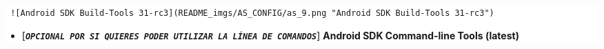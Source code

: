      ![Android SDK Build-Tools 31-rc3](README_imgs/AS_CONFIG/as_9.png "Android SDK Build-Tools 31-rc3")

   - [***`OPCIONAL POR SI QUIERES PODER UTILIZAR LA LÍNEA DE COMANDOS`***]
     **Android SDK Command-line Tools (latest)**


[1 - main login screen - picture gone]: objective-program-screens/LOGIN_SCREENS/1_main-login-with-picture_PICTURE-GONE_MODIFIED-COLORS-PS.png "1 | MAIN LOGIN SCREEN | PICTURE GONE"
[1 - main login screen - original colors]: objective-program-screens/LOGIN_SCREENS/1_main-login-with-picture_ORIGINAL-COLORS.png "1 | MAIN LOGIN SCREEN | ORIGINAL COLORS"
[2 - login after clicking button]: objective-program-screens/LOGIN_SCREENS/2_login-into-account-clicked_NO-NUMBER.png "2 | LOGIN AFTER CLICKING BUTTON"
[3 - main feed - edited image]: objective-program-screens/MAIN_FEED_SCREENS/main-feed_screen_1_EDITADA-SIN-DATOS-PERSONALES.png "3 | MAIN FEED | EDITED IMAGE"
[//]: <IMÁGENES DE LA PRIMERA PANTALLA>
[1 - own main login screen]: VIDEOS_SS_PROGRESS/Pixel_3-ANDROID_11/FINALES/Login_1/1.png "1 - OWN MAIN LOGIN SCREEN"
[2 - own main login screen]: VIDEOS_SS_PROGRESS/Pixel_3-ANDROID_11/FINALES/Login_1/2.png "2 - OWN MAIN LOGIN SCREEN"
[3 - own main login screen]: VIDEOS_SS_PROGRESS/Pixel_3-ANDROID_11/FINALES/Login_1/3.png "3 - OWN MAIN LOGIN SCREEN"
[4 - own main login screen]: VIDEOS_SS_PROGRESS/Pixel_3-ANDROID_11/FINALES/Login_1/4.png "4 - OWN MAIN LOGIN SCREEN"
[5 - own main login screen]: VIDEOS_SS_PROGRESS/Pixel_3-ANDROID_11/FINALES/Login_1/5.png "5 - OWN MAIN LOGIN SCREEN"
[6 - own main login screen]: VIDEOS_SS_PROGRESS/Pixel_3-ANDROID_11/FINALES/Login_1/6.png "6 - OWN MAIN LOGIN SCREEN"
[7 - own main login screen]: VIDEOS_SS_PROGRESS/Pixel_3-ANDROID_11/FINALES/Login_1/7.png "7 - OWN MAIN LOGIN SCREEN"
[8 - own main login screen]: VIDEOS_SS_PROGRESS/Pixel_3-ANDROID_11/FINALES/Login_1/8.png "8 - OWN MAIN LOGIN SCREEN"
[9 - own main login screen]: VIDEOS_SS_PROGRESS/Pixel_3-ANDROID_11/FINALES/Login_1/9.png "9 - OWN MAIN LOGIN SCREEN"
[10 - own main login screen]: VIDEOS_SS_PROGRESS/Pixel_3-ANDROID_11/FINALES/Login_1/10.png "10 - OWN MAIN LOGIN SCREEN"
[11 - own main login screen]: VIDEOS_SS_PROGRESS/Pixel_3-ANDROID_11/FINALES/Login_1/11.png "11 - OWN MAIN LOGIN SCREEN"
[12 - own main login screen]: VIDEOS_SS_PROGRESS/Pixel_3-ANDROID_11/FINALES/Login_1/12.png "12 - OWN MAIN LOGIN SCREEN"
[13 - own main login screen]: VIDEOS_SS_PROGRESS/Pixel_3-ANDROID_11/FINALES/Login_1/13.png "13 - OWN MAIN LOGIN SCREEN"
[14 - own main login screen]: VIDEOS_SS_PROGRESS/Pixel_3-ANDROID_11/FINALES/Login_1/14.png "14 - OWN MAIN LOGIN SCREEN"
[15 - own main login screen]: VIDEOS_SS_PROGRESS/Pixel_3-ANDROID_11/FINALES/Login_1/15.png "15 - OWN MAIN LOGIN SCREEN"
[//]: <IMÁGENES SEGUNDA PANTALLA>
[1 - own second login screen]: VIDEOS_SS_PROGRESS/Pixel_3-ANDROID_11/FINALES/Login_2/1.png "1 - OWN SECOND LOGIN SCREEN"
[2 - own second login screen]: VIDEOS_SS_PROGRESS/Pixel_3-ANDROID_11/FINALES/Login_2/2.png "2 - OWN SECOND LOGIN SCREEN"
[3 - own second login screen]: VIDEOS_SS_PROGRESS/Pixel_3-ANDROID_11/FINALES/Login_2/3.png "3 - OWN SECOND LOGIN SCREEN"
[4 - own second login screen]: VIDEOS_SS_PROGRESS/Pixel_3-ANDROID_11/FINALES/Login_2/4.png "4 - OWN SECOND LOGIN SCREEN"
[5 - own second login screen]: VIDEOS_SS_PROGRESS/Pixel_3-ANDROID_11/FINALES/Login_2/5.png "5 - OWN SECOND LOGIN SCREEN"
[6 - own second login screen]: VIDEOS_SS_PROGRESS/Pixel_3-ANDROID_11/FINALES/Login_2/6.png "6 - OWN SECOND LOGIN SCREEN"
[7 - own second login screen]: VIDEOS_SS_PROGRESS/Pixel_3-ANDROID_11/FINALES/Login_2/7.png "7 - OWN SECOND LOGIN SCREEN"
[8 - own second login screen]: VIDEOS_SS_PROGRESS/Pixel_3-ANDROID_11/FINALES/Login_2/8.png "8 - OWN SECOND LOGIN SCREEN"
[9 - own second login screen]: VIDEOS_SS_PROGRESS/Pixel_3-ANDROID_11/FINALES/Login_2/9.png "9 - OWN SECOND LOGIN SCREEN"
[10 - own second login screen]: VIDEOS_SS_PROGRESS/Pixel_3-ANDROID_11/FINALES/Login_2/10.png "10 - OWN SECOND LOGIN SCREEN"
[11 - own second login screen]: VIDEOS_SS_PROGRESS/Pixel_3-ANDROID_11/FINALES/Login_2/11.png "11 - OWN SECOND LOGIN SCREEN"
[12 - own second login screen]: VIDEOS_SS_PROGRESS/Pixel_3-ANDROID_11/FINALES/Login_2/12.png "12 - OWN SECOND LOGIN SCREEN"
[13 - own second login screen]: VIDEOS_SS_PROGRESS/Pixel_3-ANDROID_11/FINALES/Login_2/13.png "13 - OWN SECOND LOGIN SCREEN"
[14 - own second login screen]: VIDEOS_SS_PROGRESS/Pixel_3-ANDROID_11/FINALES/Login_2/14.png "14 - OWN SECOND LOGIN SCREEN"
[15 - own second login screen]: VIDEOS_SS_PROGRESS/Pixel_3-ANDROID_11/FINALES/Login_2/15.png "15 - OWN SECOND LOGIN SCREEN"
[16 - own second login screen]: VIDEOS_SS_PROGRESS/Pixel_3-ANDROID_11/FINALES/Login_2/16.png "16 - OWN SECOND LOGIN SCREEN"
[//]: <IMÁGENES TERCERA PANTALLA>
[1 - own main feed screen]: VIDEOS_SS_PROGRESS/Pixel_3-ANDROID_11/FINALES/HomeScreen/1.png "1 - OWN MAIN FEED SCREEN"
[2 - own main feed screen]: VIDEOS_SS_PROGRESS/Pixel_3-ANDROID_11/FINALES/HomeScreen/2.png "2 - OWN MAIN FEED SCREEN"
[3 - own main feed screen]: VIDEOS_SS_PROGRESS/Pixel_3-ANDROID_11/FINALES/HomeScreen/3.png "3 - OWN MAIN FEED SCREEN"
[4 - own main feed screen]: VIDEOS_SS_PROGRESS/Pixel_3-ANDROID_11/FINALES/HomeScreen/4.png "4 - OWN MAIN FEED SCREEN"
[5 - own main feed screen]: VIDEOS_SS_PROGRESS/Pixel_3-ANDROID_11/FINALES/HomeScreen/5.png "5 - OWN MAIN FEED SCREEN"
[6 - own main feed screen]: VIDEOS_SS_PROGRESS/Pixel_3-ANDROID_11/FINALES/HomeScreen/6.png "6 - OWN MAIN FEED SCREEN"
[7 - own main feed screen]: VIDEOS_SS_PROGRESS/Pixel_3-ANDROID_11/FINALES/HomeScreen/7.png "7 - OWN MAIN FEED SCREEN"
[8 - own main feed screen]: VIDEOS_SS_PROGRESS/Pixel_3-ANDROID_11/FINALES/HomeScreen/8.png "8 - OWN MAIN FEED SCREEN"
[9 - own main feed screen]: VIDEOS_SS_PROGRESS/Pixel_3-ANDROID_11/FINALES/HomeScreen/9.png "9 - OWN MAIN FEED SCREEN"
[10 - own main feed screen]: VIDEOS_SS_PROGRESS/Pixel_3-ANDROID_11/FINALES/HomeScreen/10.png "10 - OWN MAIN FEED SCREEN"
[11 - own main feed screen]: VIDEOS_SS_PROGRESS/Pixel_3-ANDROID_11/FINALES/HomeScreen/11.png "11 - OWN MAIN FEED SCREEN"
[12 - own main feed screen]: VIDEOS_SS_PROGRESS/Pixel_3-ANDROID_11/FINALES/HomeScreen/12.png "12 - OWN MAIN FEED SCREEN"
[13 - own main feed screen]: VIDEOS_SS_PROGRESS/Pixel_3-ANDROID_11/FINALES/HomeScreen/13.png "13 - OWN MAIN FEED SCREEN"
[14 - own main feed screen]: VIDEOS_SS_PROGRESS/Pixel_3-ANDROID_11/FINALES/HomeScreen/14.png "14 - OWN MAIN FEED SCREEN"
[15 - own main feed screen]: VIDEOS_SS_PROGRESS/Pixel_3-ANDROID_11/FINALES/HomeScreen/15.png "15 - OWN MAIN FEED SCREEN"
[16 - own main feed screen]: VIDEOS_SS_PROGRESS/Pixel_3-ANDROID_11/FINALES/HomeScreen/16.png "16 - OWN MAIN FEED SCREEN"
[17 - own main feed screen]: VIDEOS_SS_PROGRESS/Pixel_3-ANDROID_11/FINALES/HomeScreen/17.png "17 - OWN MAIN FEED SCREEN"
[18 - own main feed screen]: VIDEOS_SS_PROGRESS/Pixel_3-ANDROID_11/FINALES/HomeScreen/18.png "18 - OWN MAIN FEED SCREEN"
[19 - own main feed screen]: VIDEOS_SS_PROGRESS/Pixel_3-ANDROID_11/FINALES/HomeScreen/19.png "19 - OWN MAIN FEED SCREEN"
[20 - own main feed screen]: VIDEOS_SS_PROGRESS/Pixel_3-ANDROID_11/FINALES/HomeScreen/20.png "20 - OWN MAIN FEED SCREEN"
[21 - own main feed screen]: VIDEOS_SS_PROGRESS/Pixel_3-ANDROID_11/FINALES/HomeScreen/21.png "21 - OWN MAIN FEED SCREEN"
[22 - own main feed screen]: VIDEOS_SS_PROGRESS/Pixel_3-ANDROID_11/FINALES/HomeScreen/22.png "22 - OWN MAIN FEED SCREEN"
[23 - own main feed screen]: VIDEOS_SS_PROGRESS/Pixel_3-ANDROID_11/FINALES/HomeScreen/23.png "23 - OWN MAIN FEED SCREEN"
[24 - own main feed screen]: VIDEOS_SS_PROGRESS/Pixel_3-ANDROID_11/FINALES/HomeScreen/24.png "24 - OWN MAIN FEED SCREEN"
[25 - own main feed screen]: VIDEOS_SS_PROGRESS/Pixel_3-ANDROID_11/FINALES/HomeScreen/25.png "25 - OWN MAIN FEED SCREEN"
[26 - own main feed screen]: VIDEOS_SS_PROGRESS/Pixel_3-ANDROID_11/FINALES/HomeScreen/26.png "26 - OWN MAIN FEED SCREEN"
[27 - own main feed screen]: VIDEOS_SS_PROGRESS/Pixel_3-ANDROID_11/FINALES/HomeScreen/27.png "27 - OWN MAIN FEED SCREEN"
[28 - own main feed screen]: VIDEOS_SS_PROGRESS/Pixel_3-ANDROID_11/FINALES/HomeScreen/28.png "28 - OWN MAIN FEED SCREEN"
[get the flutter sdk]: https://flutter.dev/docs/get-started/install/windows#get-the-flutter-sdk "Flutter Windows Install | Get the Flutter SDK"
[stackchief | which version of java should you use?]: https://www.stackchief.com/blog/Which%20Version%20of%20Java%20Should%20You%20Use%3F "stackchief | Which Version of Java Should You Use?"
[//]: <EN ESTA SECCIÓN SE ENCUENTRAN LAS "VARIABLES" UTILIZADAS PARA EL README.>
[android studio]: https://developer.android.com/studio "Descargar Android Studio en Windows | 4.2 for Windows 64-bit (934 MiB)"
[flutter]: https://flutter.dev/docs/get-started/install/windows "Descargar flutter en Windows | flutter_windows_2.0.6-stable.zip"
[chocolatey]: https://chocolatey.org/install "INSTALLING CHOCOLATEY"
[scrcpy]: https://github.com/Genymobile/scrcpy "GitHub | Genymobile/scrcpy"